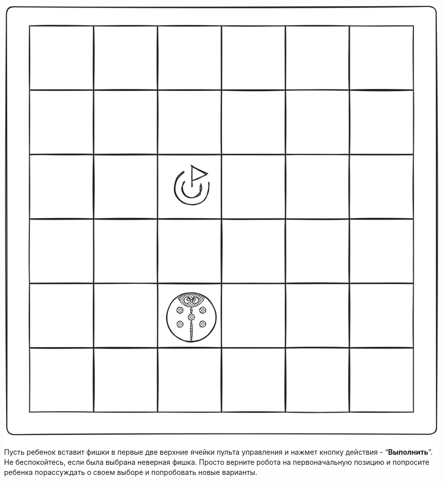 ![task-forvard*2](images/guide2d.excalidraw.svg)

Пусть ребенок вставит фишки в первые две верхние ячейки пульта управления и нажмет кнопку действия - “**Выполнить**”.  Не беспокойтесь, если была выбрана неверная фишка. Просто верните робота на первоначальную позицию и попросите ребенка порассуждать о своем выборе и попробовать новые варианты.
